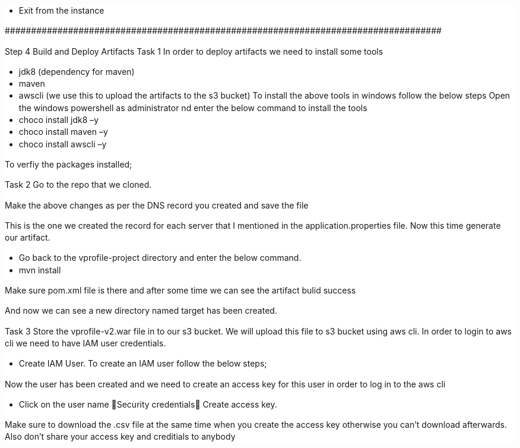 -	Exit from the instance

###################################################################################




Step 4
Build and Deploy Artifacts
Task 1
In order to deploy artifacts we need to install some tools
-	jdk8  (dependency for maven)
-	maven
-	awscli (we use this to upload the artifacts to the s3 bucket)
To install the above tools in windows follow the below steps
Open the windows powershell as administrator nd enter the below command to install the tools
-	choco install jdk8 –y
-	choco install maven –y
-	choco install awscli –y
 

To verfiy the packages installed;
 


Task 2
Go to the repo that we cloned.
 


 
Make the above changes as per the DNS record you created and save the file
 
This is the one we created the record for each server that I mentioned in the application.properties file.
Now this time generate our artifact.

-	Go back to the vprofile-project directory and enter the below command.
-	mvn install 
 
 
Make sure pom.xml file is there and after some time we can see the artifact bulid success
 
And now we can see a new directory named target has been created.

Task 3
Store the vprofile-v2.war file in to our s3 bucket.
We will upload this file to s3 bucket using aws cli. In order to login to aws cli we need to have IAM user credentials.
-	Create IAM User.
To create an IAM user follow the below steps;
 
 
 
 
 
Now the user has been created and we need to create an access key for this user in order to log in to the aws cli
-	Click on the user name Security credentials Create access key.
 
 

 
 
Make sure to download the .csv file at the same time when you create the access key otherwise you can’t download afterwards. 
Also don’t share your access key and creditials to anybody
